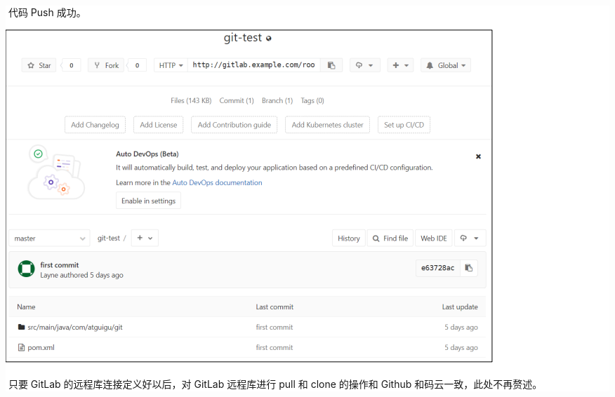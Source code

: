 ​	代码 Push 成功。

![](image\128.png)

​	只要 GitLab 的远程库连接定义好以后，对 GitLab 远程库进行 pull 和 clone 的操作和 Github 和码云一致，此处不再赘述。